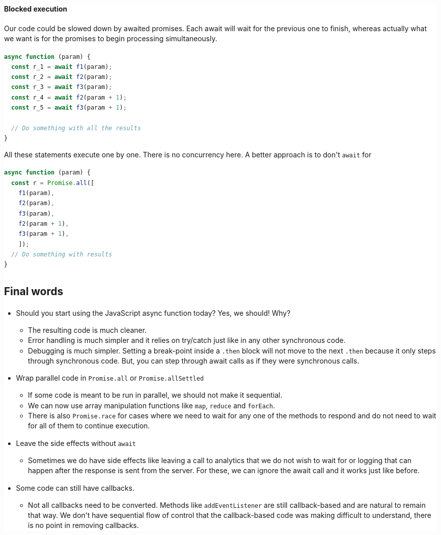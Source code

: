 #### Blocked execution

Our code could be slowed down by awaited promises. Each await will wait for the previous one to finish, whereas actually what we want is for the promises to begin processing simultaneously.
```javascript
async function (param) {
  const r_1 = await f1(param);
  const r_2 = await f2(param);
  const r_3 = await f3(param);
  const r_4 = await f2(param + 1);
  const r_5 = await f3(param + 1);

  // Do something with all the results
}
```

All these statements execute one by one. There is no concurrency here. A better approach is to don't `await` for 
```javascript
async function (param) {
  const r = Promise.all([
    f1(param),
    f2(param),
    f3(param),
    f2(param + 1),
    f3(param + 1),
    ]);
  // Do something with results
}
```

## Final words

* Should you start using the JavaScript async function today? Yes, we should! Why?
  - The resulting code is much cleaner.
  - Error handling is much simpler and it relies on try/catch just like in any other synchronous code.
  - Debugging is much simpler. Setting a break-point inside a `.then` block will not move to the next `.then` because it only steps through synchronous code. But, you can step through await calls as if they were synchronous calls.

* Wrap parallel code in `Promise.all` or `Promise.allSettled` 
  * If some code is meant to be run in parallel, we should not make it sequential. 
  * We can now use array manipulation functions like `map`, `reduce` and `forEach`.
  * There is also `Promise.race` for cases where we need to wait for any one of the methods to respond and do not need to wait for all of them to continue execution.

* Leave the side effects without `await`
  * Sometimes we do have side effects like leaving a call to analytics that we do not wish to wait for or logging that can happen after the response is sent from the server. For these, we can ignore the await call and it works just like before.

* Some code can still have callbacks. 
  * Not all callbacks need to be converted. Methods like `addEventListener` are still callback-based and are natural to remain that way. We don't have sequential flow of control that the callback-based code was making difficult to understand, there is no point in removing callbacks.
